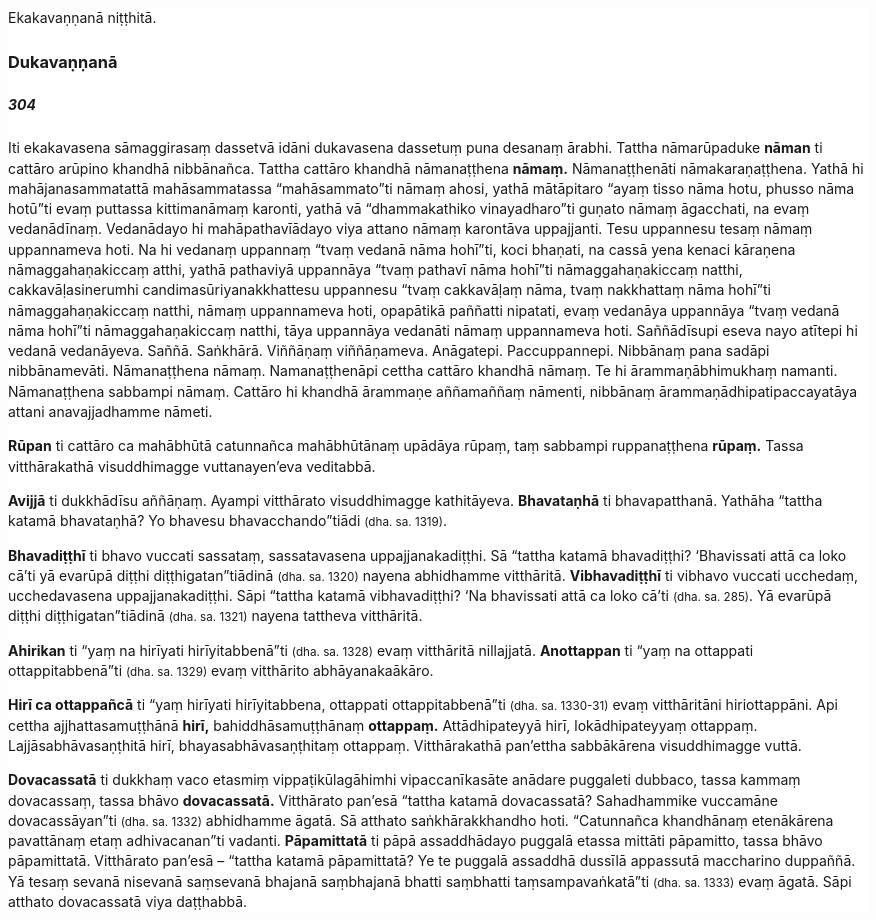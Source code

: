 <p class="text-center text-muted">Ekakavaṇṇanā niṭṭhitā.</p>

### Dukavaṇṇanā

##### 304

Iti ekakavasena sāmaggirasaṃ dassetvā idāni dukavasena dassetuṃ puna desanaṃ ārabhi. Tattha nāmarūpaduke **nāman** ti cattāro arūpino khandhā nibbānañca. Tattha cattāro khandhā nāmanaṭṭhena **nāmaṃ.** Nāmanaṭṭhenāti nāmakaraṇaṭṭhena. Yathā hi mahājanasammatattā mahāsammatassa “mahāsammato”ti nāmaṃ ahosi, yathā mātāpitaro “ayaṃ tisso nāma hotu, phusso nāma hotū”ti evaṃ puttassa kittimanāmaṃ karonti, yathā vā “dhammakathiko vinayadharo”ti guṇato nāmaṃ āgacchati, na evaṃ vedanādīnaṃ. Vedanādayo hi mahāpathavīādayo viya attano nāmaṃ karontāva uppajjanti. Tesu uppannesu tesaṃ nāmaṃ uppannameva hoti. Na hi vedanaṃ uppannaṃ “tvaṃ vedanā nāma hohī”ti, koci bhaṇati, na cassā yena kenaci kāraṇena nāmaggahaṇakiccaṃ atthi, yathā pathaviyā uppannāya “tvaṃ pathavī nāma hohī”ti nāmaggahaṇakiccaṃ natthi, cakkavāḷasinerumhi candimasūriyanakkhattesu uppannesu “tvaṃ cakkavāḷaṃ nāma, tvaṃ nakkhattaṃ nāma hohī”ti nāmaggahaṇakiccaṃ natthi, nāmaṃ uppannameva hoti, opapātikā paññatti nipatati, evaṃ vedanāya uppannāya “tvaṃ vedanā nāma hohī”ti nāmaggahaṇakiccaṃ natthi, tāya uppannāya vedanāti nāmaṃ uppannameva hoti. Saññādīsupi eseva nayo atītepi hi vedanā vedanāyeva. Saññā. Saṅkhārā. Viññāṇaṃ viññāṇameva. Anāgatepi. Paccuppannepi. Nibbānaṃ pana sadāpi nibbānamevāti. Nāmanaṭṭhena nāmaṃ. Namanaṭṭhenāpi cettha cattāro khandhā nāmaṃ. Te hi ārammaṇābhimukhaṃ namanti. Nāmanaṭṭhena sabbampi nāmaṃ. Cattāro hi khandhā ārammaṇe aññamaññaṃ nāmenti, nibbānaṃ ārammaṇādhipatipaccayatāya attani anavajjadhamme nāmeti.

**Rūpan** ti cattāro ca mahābhūtā catunnañca mahābhūtānaṃ upādāya rūpaṃ, taṃ sabbampi ruppanaṭṭhena **rūpaṃ.** Tassa vitthārakathā visuddhimagge vuttanayen’eva veditabbā.

**Avijjā** ti dukkhādīsu aññāṇaṃ. Ayampi vitthārato visuddhimagge kathitāyeva. **Bhavataṇhā** ti bhavapatthanā. Yathāha “tattha katamā bhavataṇhā? Yo bhavesu bhavacchando”tiādi <small>(dha. sa. 1319)</small>.

**Bhavadiṭṭhī** ti bhavo vuccati sassataṃ, sassatavasena uppajjanakadiṭṭhi. Sā “tattha katamā bhavadiṭṭhi? ‘Bhavissati attā ca loko cā’ti yā evarūpā diṭṭhi diṭṭhigatan”tiādinā <small>(dha. sa. 1320)</small> nayena abhidhamme vitthāritā. **Vibhavadiṭṭhī** ti vibhavo vuccati ucchedaṃ, ucchedavasena uppajjanakadiṭṭhi. Sāpi “tattha katamā vibhavadiṭṭhi? ‘Na bhavissati attā ca loko cā’ti <small>(dha. sa. 285)</small>. Yā evarūpā diṭṭhi diṭṭhigatan”tiādinā <small>(dha. sa. 1321)</small> nayena tattheva vitthāritā.

**Ahirikan** ti “yaṃ na hirīyati hirīyitabbenā”ti <small>(dha. sa. 1328)</small> evaṃ vitthāritā nillajjatā. **Anottappan** ti “yaṃ na ottappati ottappitabbenā”ti <small>(dha. sa. 1329)</small> evaṃ vitthārito abhāyanakaākāro.

**Hirī ca ottappañcā** ti “yaṃ hirīyati hirīyitabbena, ottappati ottappitabbenā”ti <small>(dha. sa. 1330-31)</small> evaṃ vitthāritāni hiriottappāni. Api cettha ajjhattasamuṭṭhānā **hirī,** bahiddhāsamuṭṭhānaṃ **ottappaṃ.** Attādhipateyyā hirī, lokādhipateyyaṃ ottappaṃ. Lajjāsabhāvasaṇṭhitā hirī, bhayasabhāvasaṇṭhitaṃ ottappaṃ. Vitthārakathā pan’ettha sabbākārena visuddhimagge vuttā.

**Dovacassatā** ti dukkhaṃ vaco etasmiṃ vippaṭikūlagāhimhi vipaccanīkasāte anādare puggaleti dubbaco, tassa kammaṃ dovacassaṃ, tassa bhāvo **dovacassatā.** Vitthārato pan’esā “tattha katamā dovacassatā? Sahadhammike vuccamāne dovacassāyan”ti <small>(dha. sa. 1332)</small> abhidhamme āgatā. Sā atthato saṅkhārakkhandho hoti. “Catunnañca khandhānaṃ etenākārena pavattānaṃ etaṃ adhivacanan”ti vadanti. **Pāpamittatā** ti pāpā assaddhādayo puggalā etassa mittāti pāpamitto, tassa bhāvo pāpamittatā. Vitthārato pan’esā – “tattha katamā pāpamittatā? Ye te puggalā assaddhā dussīlā appassutā maccharino duppaññā. Yā tesaṃ sevanā nisevanā saṃsevanā bhajanā saṃbhajanā bhatti saṃbhatti taṃsampavaṅkatā”ti <small>(dha. sa. 1333)</small> evaṃ āgatā. Sāpi atthato dovacassatā viya daṭṭhabbā.
